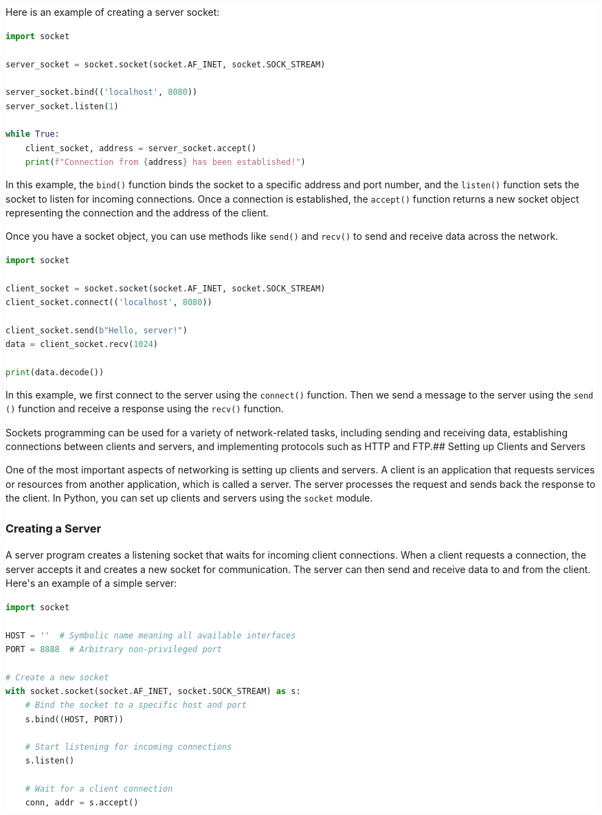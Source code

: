 Here is an example of creating a server socket:

```python
import socket

server_socket = socket.socket(socket.AF_INET, socket.SOCK_STREAM)

server_socket.bind(('localhost', 8080))
server_socket.listen(1)

while True:
    client_socket, address = server_socket.accept()
    print(f"Connection from {address} has been established!")
```

In this example, the `bind()` function binds the socket to a specific address and port number, and the `listen()` function sets the socket to listen for incoming connections. Once a connection is established, the `accept()` function returns a new socket object representing the connection and the address of the client. 

Once you have a socket object, you can use methods like `send()` and `recv()` to send and receive data across the network.

```python
import socket

client_socket = socket.socket(socket.AF_INET, socket.SOCK_STREAM)
client_socket.connect(('localhost', 8080))

client_socket.send(b"Hello, server!")
data = client_socket.recv(1024)

print(data.decode())
```

In this example, we first connect to the server using the `connect()` function. Then we send a message to the server using the `send()` function and receive a response using the `recv()` function. 

Sockets programming can be used for a variety of network-related tasks, including sending and receiving data, establishing connections between clients and servers, and implementing protocols such as HTTP and FTP.## Setting up Clients and Servers

One of the most important aspects of networking is setting up clients and servers. A client is an application that requests services or resources from another application, which is called a server. The server processes the request and sends back the response to the client. In Python, you can set up clients and servers using the `socket` module.

### Creating a Server
A server program creates a listening socket that waits for incoming client connections. When a client requests a connection, the server accepts it and creates a new socket for communication. The server can then send and receive data to and from the client. Here's an example of a simple server:

```python
import socket

HOST = ''  # Symbolic name meaning all available interfaces
PORT = 8888  # Arbitrary non-privileged port

# Create a new socket
with socket.socket(socket.AF_INET, socket.SOCK_STREAM) as s:
    # Bind the socket to a specific host and port
    s.bind((HOST, PORT))

    # Start listening for incoming connections
    s.listen()

    # Wait for a client connection
    conn, addr = s.accept()
```